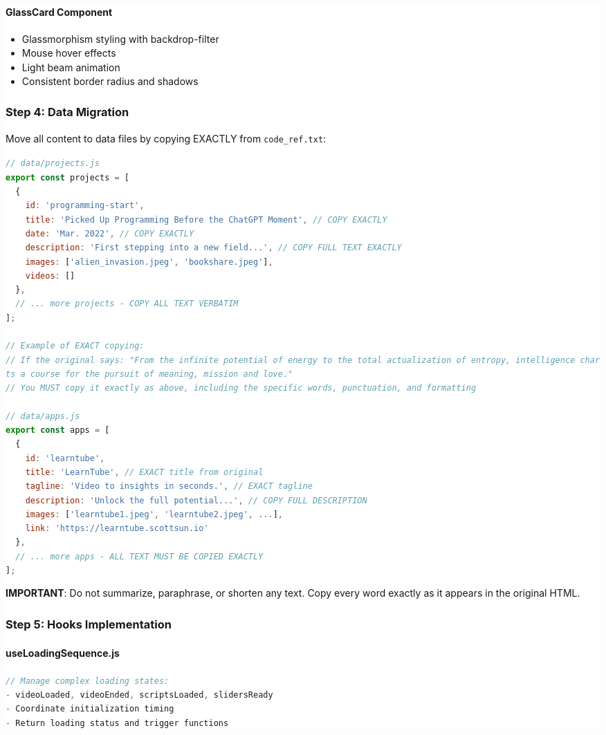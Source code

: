 #### GlassCard Component
- Glassmorphism styling with backdrop-filter
- Mouse hover effects
- Light beam animation
- Consistent border radius and shadows

### Step 4: Data Migration
Move all content to data files by copying EXACTLY from `code_ref.txt`:

```javascript
// data/projects.js
export const projects = [
  {
    id: 'programming-start',
    title: 'Picked Up Programming Before the ChatGPT Moment', // COPY EXACTLY
    date: 'Mar. 2022', // COPY EXACTLY
    description: 'First stepping into a new field...', // COPY FULL TEXT EXACTLY
    images: ['alien_invasion.jpeg', 'bookshare.jpeg'],
    videos: []
  },
  // ... more projects - COPY ALL TEXT VERBATIM
];

// Example of EXACT copying:
// If the original says: "From the infinite potential of energy to the total actualization of entropy, intelligence charts a course for the pursuit of meaning, mission and love."
// You MUST copy it exactly as above, including the specific words, punctuation, and formatting

// data/apps.js
export const apps = [
  {
    id: 'learntube',
    title: 'LearnTube', // EXACT title from original
    tagline: 'Video to insights in seconds.', // EXACT tagline
    description: 'Unlock the full potential...', // COPY FULL DESCRIPTION
    images: ['learntube1.jpeg', 'learntube2.jpeg', ...],
    link: 'https://learntube.scottsun.io'
  },
  // ... more apps - ALL TEXT MUST BE COPIED EXACTLY
];
```

**IMPORTANT**: Do not summarize, paraphrase, or shorten any text. Copy every word exactly as it appears in the original HTML.

### Step 5: Hooks Implementation

#### useLoadingSequence.js
```javascript
// Manage complex loading states:
- videoLoaded, videoEnded, scriptsLoaded, slidersReady
- Coordinate initialization timing
- Return loading status and trigger functions
```
